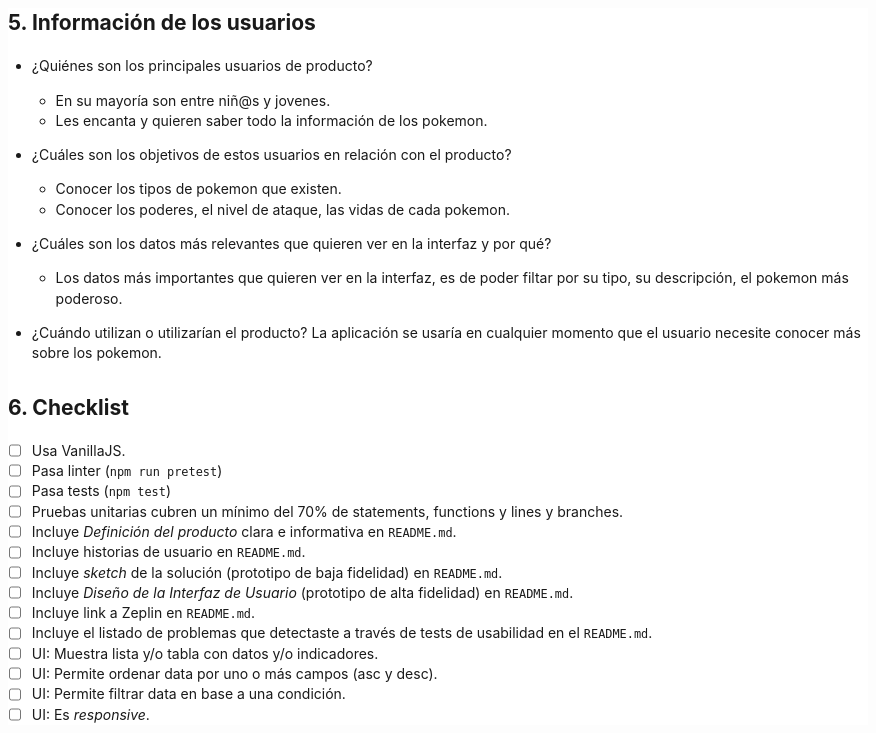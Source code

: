 
## 5. Información de los usuarios

* ¿Quiénes son los principales usuarios de producto?
    - En su mayoría son entre niñ@s y jovenes.
    - Les encanta y quieren saber todo la información de los pokemon.

* ¿Cuáles son los objetivos de estos usuarios en relación con el producto?
    - Conocer los tipos de pokemon que existen.
    - Conocer los poderes, el nivel de ataque, las vidas de cada pokemon.

* ¿Cuáles son los datos más relevantes que quieren ver en la interfaz y por qué?
    - Los datos más importantes que quieren ver en la interfaz, es de poder filtar por su tipo, 
      su descripción, el pokemon más poderoso.
* ¿Cuándo utilizan o utilizarían el producto?
      La aplicación se usaría en cualquier momento que el usuario necesite conocer más sobre los
      pokemon.

## 6. Checklist

* [ ] Usa VanillaJS.
* [ ] Pasa linter (`npm run pretest`)
* [ ] Pasa tests (`npm test`)
* [ ] Pruebas unitarias cubren un mínimo del 70% de statements, functions y
  lines y branches.
* [ ] Incluye _Definición del producto_ clara e informativa en `README.md`.
* [ ] Incluye historias de usuario en `README.md`.
* [ ] Incluye _sketch_ de la solución (prototipo de baja fidelidad) en
  `README.md`.
* [ ] Incluye _Diseño de la Interfaz de Usuario_ (prototipo de alta fidelidad)
  en `README.md`.
* [ ] Incluye link a Zeplin en `README.md`.
* [ ] Incluye el listado de problemas que detectaste a través de tests de
  usabilidad en el `README.md`.
* [ ] UI: Muestra lista y/o tabla con datos y/o indicadores.
* [ ] UI: Permite ordenar data por uno o más campos (asc y desc).
* [ ] UI: Permite filtrar data en base a una condición.
* [ ] UI: Es _responsive_.
